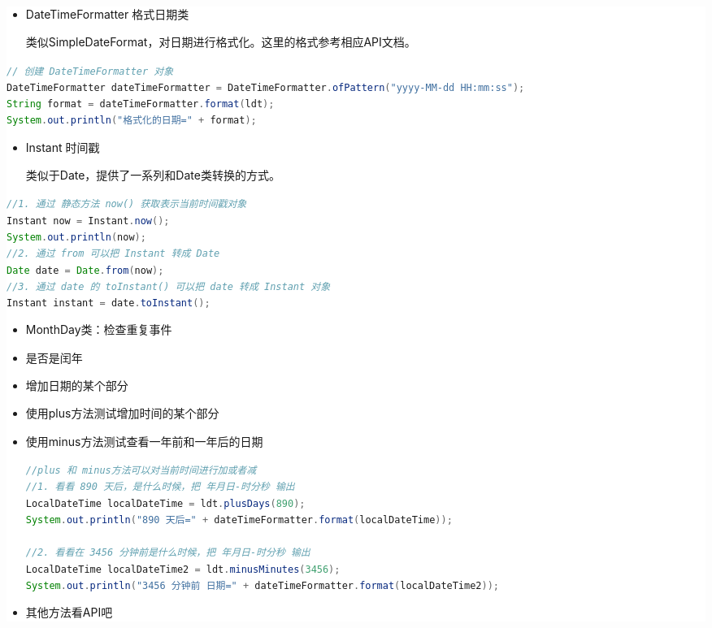 - DateTimeFormatter 格式日期类

  类似SimpleDateFormat，对日期进行格式化。这里的格式参考相应API文档。

```java
// 创建 DateTimeFormatter 对象
DateTimeFormatter dateTimeFormatter = DateTimeFormatter.ofPattern("yyyy-MM-dd HH:mm:ss");
String format = dateTimeFormatter.format(ldt);
System.out.println("格式化的日期=" + format);
```

- Instant 时间戳

  类似于Date，提供了一系列和Date类转换的方式。

```java
//1. 通过 静态方法 now() 获取表示当前时间戳对象
Instant now = Instant.now();
System.out.println(now);
//2. 通过 from 可以把 Instant 转成 Date
Date date = Date.from(now);
//3. 通过 date 的 toInstant() 可以把 date 转成 Instant 对象
Instant instant = date.toInstant();
```

* MonthDay类：检查重复事件

* 是否是闰年

* 增加日期的某个部分

* 使用plus方法测试增加时间的某个部分

* 使用minus方法测试查看一年前和一年后的日期

  ```java
  //plus 和 minus方法可以对当前时间进行加或者减
  //1. 看看 890 天后，是什么时候，把 年月日-时分秒 输出
  LocalDateTime localDateTime = ldt.plusDays(890);
  System.out.println("890 天后=" + dateTimeFormatter.format(localDateTime));
  
  //2. 看看在 3456 分钟前是什么时候，把 年月日-时分秒 输出
  LocalDateTime localDateTime2 = ldt.minusMinutes(3456);
  System.out.println("3456 分钟前 日期=" + dateTimeFormatter.format(localDateTime2));
  ```

* 其他方法看API吧
